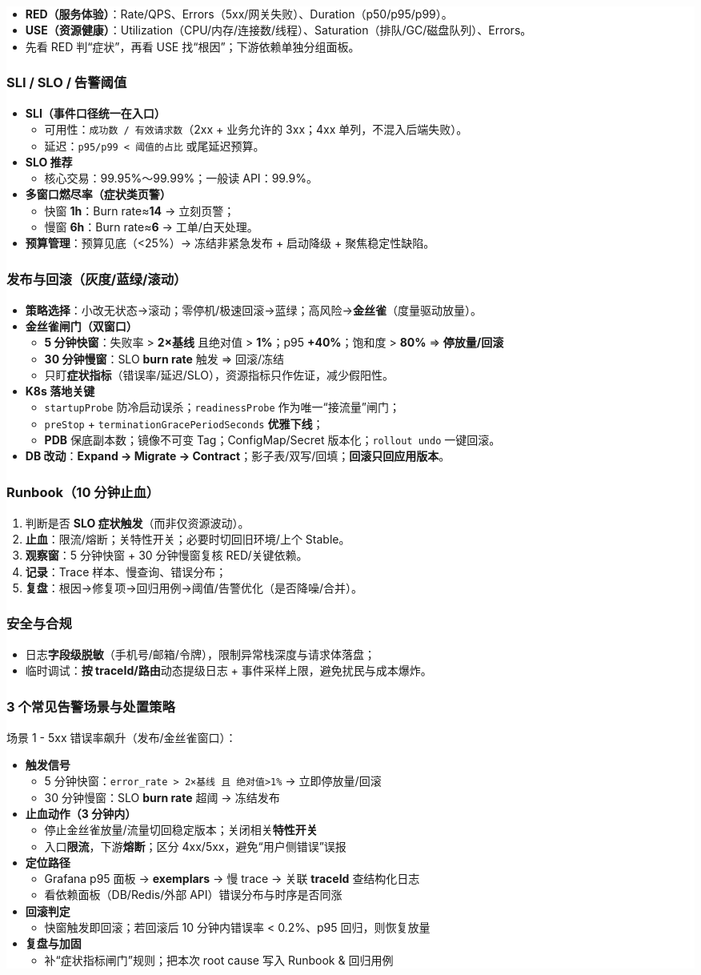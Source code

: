 - **RED（服务体验）**：Rate/QPS、Errors（5xx/网关失败）、Duration（p50/p95/p99）。
- **USE（资源健康）**：Utilization（CPU/内存/连接数/线程）、Saturation（排队/GC/磁盘队列）、Errors。
- 先看 RED 判“症状”，再看 USE 找“根因”；下游依赖单独分组面板。

### SLI / SLO / 告警阈值

- **SLI（事件口径统一在入口）**
  - 可用性：`成功数 / 有效请求数`（2xx + 业务允许的 3xx；4xx 单列，不混入后端失败）。
  - 延迟：`p95/p99 < 阈值的占比` 或尾延迟预算。
- **SLO 推荐**
  - 核心交易：99.95%～99.99%；一般读 API：99.9%。
- **多窗口燃尽率（症状类页警）**
  - 快窗 **1h**：Burn rate≈**14** → 立刻页警；
  - 慢窗 **6h**：Burn rate≈**6** → 工单/白天处理。
- **预算管理**：预算见底（<25%）→ 冻结非紧急发布 + 启动降级 + 聚焦稳定性缺陷。

### 发布与回滚（灰度/蓝绿/滚动）

- **策略选择**：小改无状态→滚动；零停机/极速回滚→蓝绿；高风险→**金丝雀**（度量驱动放量）。
- **金丝雀闸门（双窗口）**
  - **5 分钟快窗**：失败率 > **2×基线** 且绝对值 > **1%**；p95 **+40%**；饱和度 > **80%** ⇒ **停放量/回滚**
  - **30 分钟慢窗**：SLO **burn rate** 触发 ⇒ 回滚/冻结
  - 只盯**症状指标**（错误率/延迟/SLO），资源指标只作佐证，减少假阳性。
- **K8s 落地关键**
  - `startupProbe` 防冷启动误杀；`readinessProbe` 作为唯一“接流量”闸门；
  - `preStop` + `terminationGracePeriodSeconds` **优雅下线**；
  - **PDB** 保底副本数；镜像不可变 Tag；ConfigMap/Secret 版本化；`rollout undo` 一键回滚。
- **DB 改动**：**Expand → Migrate → Contract**；影子表/双写/回填；**回滚只回应用版本**。

### Runbook（10 分钟止血）

1. 判断是否 **SLO 症状触发**（而非仅资源波动）。
2. **止血**：限流/熔断；关特性开关；必要时切回旧环境/上个 Stable。
3. **观察窗**：5 分钟快窗 + 30 分钟慢窗复核 RED/关键依赖。
4. **记录**：Trace 样本、慢查询、错误分布；
5. **复盘**：根因→修复项→回归用例→阈值/告警优化（是否降噪/合并）。

### 安全与合规

- 日志**字段级脱敏**（手机号/邮箱/令牌），限制异常栈深度与请求体落盘；
- 临时调试：**按 traceId/路由**动态提级日志 + 事件采样上限，避免扰民与成本爆炸。

### 3 个常见告警场景与处置策略

场景 1 - 5xx 错误率飙升（发布/金丝雀窗口）：

- **触发信号**
  - 5 分钟快窗：`error_rate > 2×基线 且 绝对值>1%` → 立即停放量/回滚
  - 30 分钟慢窗：SLO **burn rate** 超阈 → 冻结发布
- **止血动作（3 分钟内）**
  - 停止金丝雀放量/流量切回稳定版本；关闭相关**特性开关**
  - 入口**限流**，下游**熔断**；区分 4xx/5xx，避免“用户侧错误”误报
- **定位路径**
  - Grafana p95 面板 → **exemplars** → 慢 trace → 关联 **traceId** 查结构化日志
  - 看依赖面板（DB/Redis/外部 API）错误分布与时序是否同涨
- **回滚判定**
  - 快窗触发即回滚；若回滚后 10 分钟内错误率 < 0.2%、p95 回归，则恢复放量
- **复盘与加固**
  - 补“症状指标闸门”规则；把本次 root cause 写入 Runbook & 回归用例

